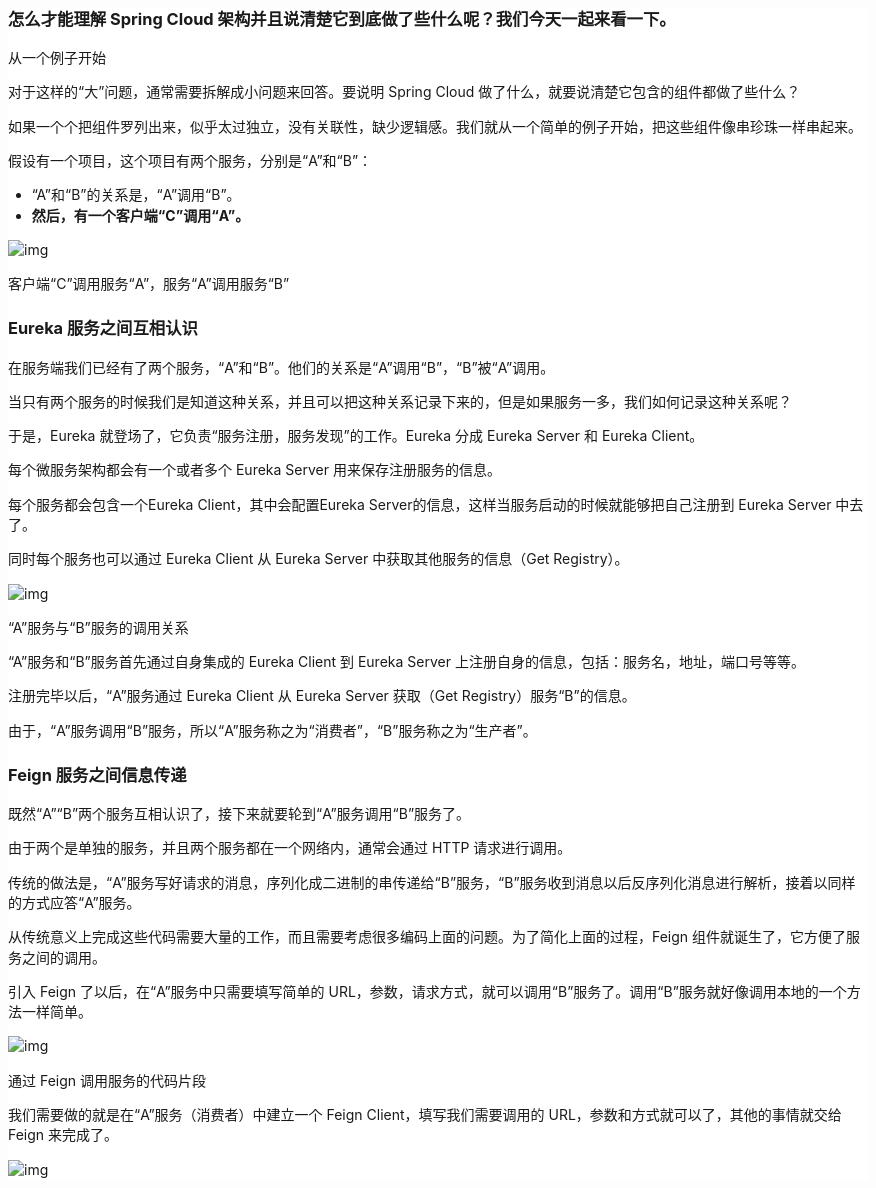 ### 怎么才能理解 Spring Cloud 架构并且说清楚它到底做了些什么呢？我们今天一起来看一下。

从一个例子开始

对于这样的“大”问题，通常需要拆解成小问题来回答。要说明 Spring Cloud 做了什么，就要说清楚它包含的组件都做了些什么？

如果一个个把组件罗列出来，似乎太过独立，没有关联性，缺少逻辑感。我们就从一个简单的例子开始，把这些组件像串珍珠一样串起来。

假设有一个项目，这个项目有两个服务，分别是“A”和“B”：

- “A”和“B”的关系是，“A”调用“B”。
- **然后，有一个客户端“C”调用“A”。**

![img](http://5b0988e595225.cdn.sohucs.com/images/20190820/2c746d6775454cc388bc8477848fd941.png)

客户端“C”调用服务“A”，服务“A”调用服务“B”

### Eureka 服务之间互相认识

在服务端我们已经有了两个服务，“A”和“B”。他们的关系是“A”调用“B”，“B”被“A”调用。

当只有两个服务的时候我们是知道这种关系，并且可以把这种关系记录下来的，但是如果服务一多，我们如何记录这种关系呢？

于是，Eureka 就登场了，它负责“服务注册，服务发现”的工作。Eureka 分成 Eureka Server 和 Eureka Client。

每个微服务架构都会有一个或者多个 Eureka Server 用来保存注册服务的信息。

每个服务都会包含一个Eureka Client，其中会配置Eureka Server的信息，这样当服务启动的时候就能够把自己注册到 Eureka Server 中去了。

同时每个服务也可以通过 Eureka Client 从 Eureka Server 中获取其他服务的信息（Get Registry）。

![img](http://5b0988e595225.cdn.sohucs.com/images/20190820/d0fa6a11023145f2be636c5d848d925e.png)

“A”服务与“B”服务的调用关系

“A”服务和“B”服务首先通过自身集成的 Eureka Client 到 Eureka Server 上注册自身的信息，包括：服务名，地址，端口号等等。

注册完毕以后，“A”服务通过 Eureka Client 从 Eureka Server 获取（Get Registry）服务“B”的信息。

由于，“A”服务调用“B”服务，所以“A”服务称之为“消费者”，“B”服务称之为“生产者”。

### Feign 服务之间信息传递

既然“A”“B”两个服务互相认识了，接下来就要轮到“A”服务调用“B”服务了。

由于两个是单独的服务，并且两个服务都在一个网络内，通常会通过 HTTP 请求进行调用。

传统的做法是，“A”服务写好请求的消息，序列化成二进制的串传递给“B”服务，“B”服务收到消息以后反序列化消息进行解析，接着以同样的方式应答“A”服务。

从传统意义上完成这些代码需要大量的工作，而且需要考虑很多编码上面的问题。为了简化上面的过程，Feign 组件就诞生了，它方便了服务之间的调用。

引入 Feign 了以后，在“A”服务中只需要填写简单的 URL，参数，请求方式，就可以调用“B”服务了。调用“B”服务就好像调用本地的一个方法一样简单。

![img](http://5b0988e595225.cdn.sohucs.com/images/20190820/17871769289d4773b2e7034ffe1279ad.png)

通过 Feign 调用服务的代码片段

我们需要做的就是在“A”服务（消费者）中建立一个 Feign Client，填写我们需要调用的 URL，参数和方式就可以了，其他的事情就交给 Feign 来完成了。

![img](http://5b0988e595225.cdn.sohucs.com/images/20190820/22cb33c8aebb4168b46c3c453cabf4aa.png)
